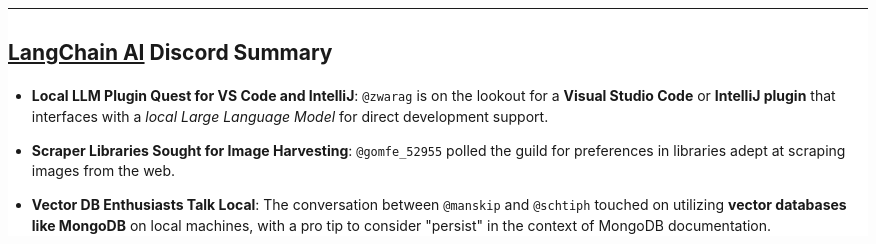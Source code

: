         

---

## [LangChain AI](https://discord.com/channels/1038097195422978059) Discord Summary

- **Local LLM Plugin Quest for VS Code and IntelliJ**: `@zwarag` is on the lookout for a **Visual Studio Code** or **IntelliJ plugin** that interfaces with a *local Large Language Model* for direct development support.
  
- **Scraper Libraries Sought for Image Harvesting**: `@gomfe_52955` polled the guild for preferences in libraries adept at scraping images from the web.

- **Vector DB Enthusiasts Talk Local**: The conversation between `@manskip` and `@schtiph` touched on utilizing **vector databases like MongoDB** on local machines, with a pro tip to consider "persist" in the context of MongoDB documentation.

